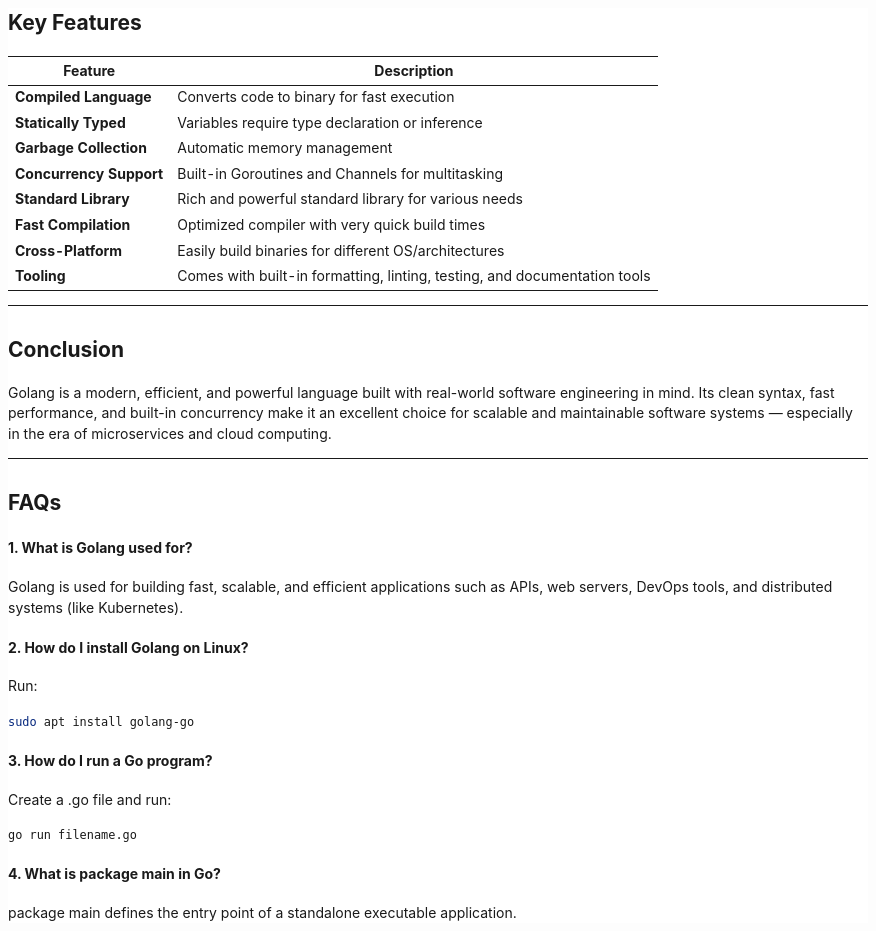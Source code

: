 
## Key Features

| **Feature**             | **Description**                                                                 |
|---------------------|-----------------------------------------------------------------------------|
| **Compiled Language**    | Converts code to binary for fast execution                                 |
| **Statically Typed**     | Variables require type declaration or inference                            |
| **Garbage Collection**   | Automatic memory management                                                 |
| **Concurrency Support**  | Built-in Goroutines and Channels for multitasking                         |
| **Standard Library**     | Rich and powerful standard library for various needs                      |
| **Fast Compilation**     | Optimized compiler with very quick build times                            |
| **Cross-Platform**       | Easily build binaries for different OS/architectures                      |
| **Tooling**              | Comes with built-in formatting, linting, testing, and documentation tools |

---

## Conclusion

Golang is a modern, efficient, and powerful language built with real-world software engineering in mind. Its clean syntax, fast performance, and built-in concurrency make it an excellent choice for scalable and maintainable software systems — especially in the era of microservices and cloud computing.

---

## FAQs

#### 1. What is Golang used for?
Golang is used for building fast, scalable, and efficient applications such as APIs, web servers, DevOps tools, and distributed systems (like Kubernetes).

#### 2. How do I install Golang on Linux?
Run:

```bash
sudo apt install golang-go
```

#### 3. How do I run a Go program?
Create a .go file and run:

```bash
go run filename.go
```

#### 4. What is package main in Go?
package main defines the entry point of a standalone executable application.
